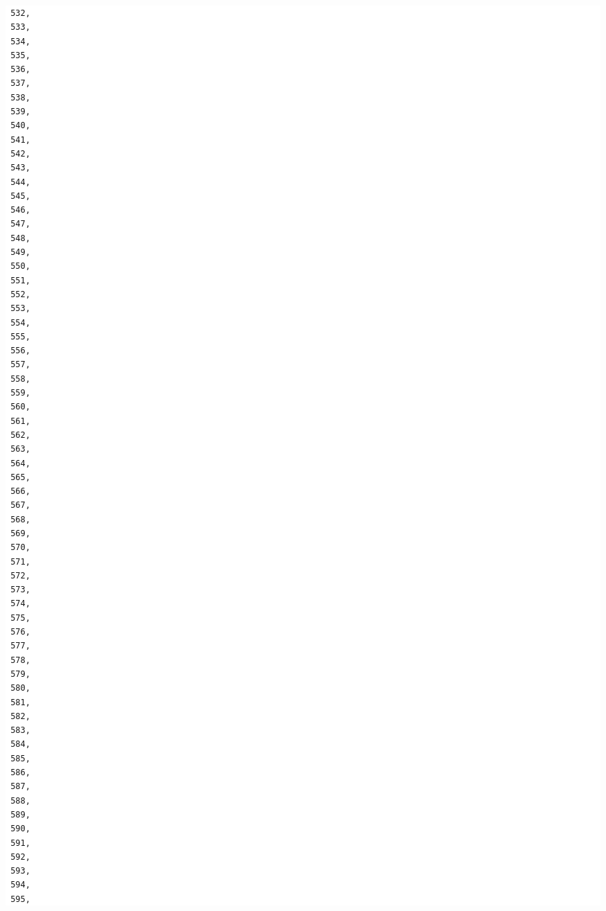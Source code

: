      532,
     533,
     534,
     535,
     536,
     537,
     538,
     539,
     540,
     541,
     542,
     543,
     544,
     545,
     546,
     547,
     548,
     549,
     550,
     551,
     552,
     553,
     554,
     555,
     556,
     557,
     558,
     559,
     560,
     561,
     562,
     563,
     564,
     565,
     566,
     567,
     568,
     569,
     570,
     571,
     572,
     573,
     574,
     575,
     576,
     577,
     578,
     579,
     580,
     581,
     582,
     583,
     584,
     585,
     586,
     587,
     588,
     589,
     590,
     591,
     592,
     593,
     594,
     595,